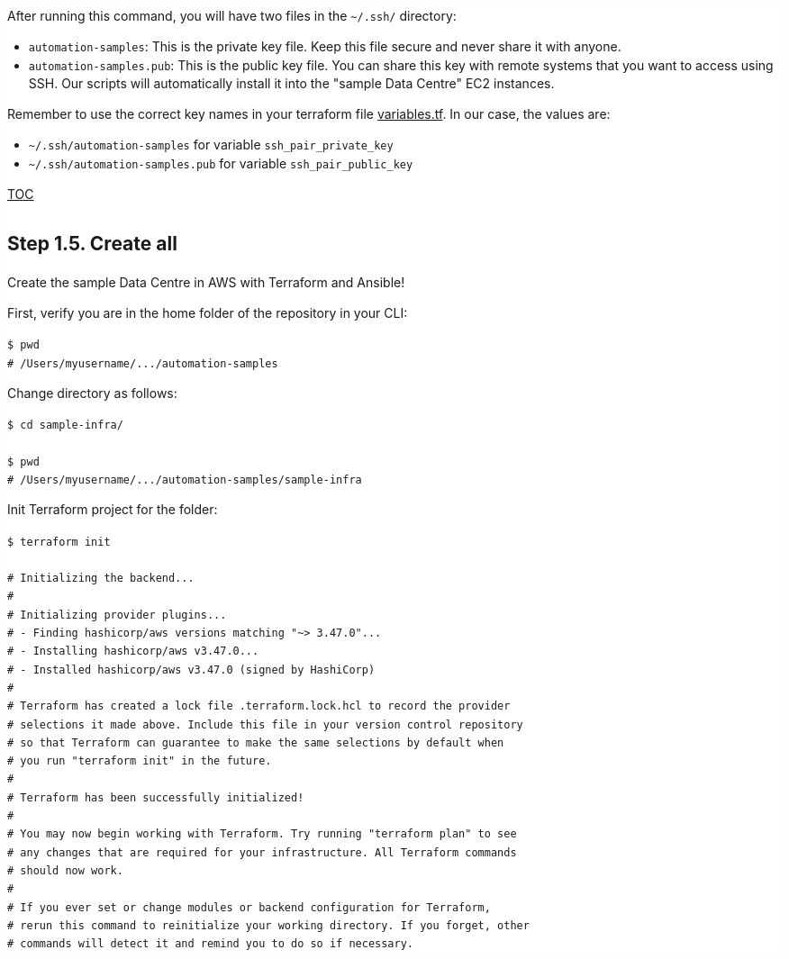 After running this command, you will have two files in the `~/.ssh/` directory:

* `automation-samples`: This is the private key file. Keep this file secure and never share it with anyone.
* `automation-samples.pub`: This is the public key file. You can share this key with remote systems that you want to access using SSH. Our scripts will automatically install it into the "sample Data Centre" EC2 instances.

Remember to use the correct key names in your terraform file [variables.tf](./sample-infra/variables.tf). In our case, the values are:
* `~/.ssh/automation-samples` for variable `ssh_pair_private_key`
* `~/.ssh/automation-samples.pub` for variable `ssh_pair_public_key`

[TOC](#table-of-contents)

## Step 1.5. Create all

Create the sample Data Centre in AWS with Terraform and Ansible!

First, verify you are in the home folder of the repository in your CLI:
```shell
$ pwd
# /Users/myusername/.../automation-samples
```

Change directory as follows:
```shell
$ cd sample-infra/

$ pwd
# /Users/myusername/.../automation-samples/sample-infra
```

Init Terraform project for the folder:
```shell
$ terraform init

# Initializing the backend...
# 
# Initializing provider plugins...
# - Finding hashicorp/aws versions matching "~> 3.47.0"...
# - Installing hashicorp/aws v3.47.0...
# - Installed hashicorp/aws v3.47.0 (signed by HashiCorp)
# 
# Terraform has created a lock file .terraform.lock.hcl to record the provider
# selections it made above. Include this file in your version control repository
# so that Terraform can guarantee to make the same selections by default when
# you run "terraform init" in the future.
# 
# Terraform has been successfully initialized!
# 
# You may now begin working with Terraform. Try running "terraform plan" to see
# any changes that are required for your infrastructure. All Terraform commands
# should now work.
# 
# If you ever set or change modules or backend configuration for Terraform,
# rerun this command to reinitialize your working directory. If you forget, other
# commands will detect it and remind you to do so if necessary.
```
